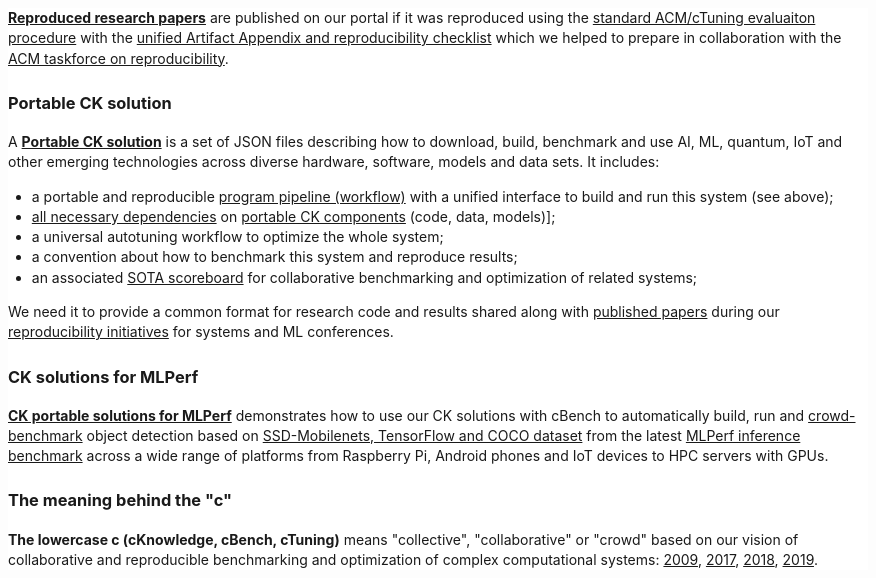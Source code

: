 **[Reproduced research papers](https://cKnowledge.io/reproduced-papers)** are published on our portal
if it was reproduced using the [standard ACM/cTuning evaluaiton procedure](https://cTuning.org/ae) 
with the [unified Artifact Appendix and reproducibility checklist](https://ctuning.org/ae/submission_extra.html)
which we helped to prepare in collaboration with the [ACM taskforce on reproducibility](https://www.acm.org/publications/task-force-on-data-software-and-reproducibility).

### Portable CK solution

A **[Portable CK solution](https://cKnowledge.io/c/solution)** is a set of JSON files describing 
how to download, build, benchmark and use AI, ML, quantum, IoT and other emerging technologies
across diverse hardware, software, models and data sets. It includes:

* a portable and reproducible [program pipeline (workflow)](https://cKnowledge.io/programs) with a unified interface to build and run this system (see above);
* [all necessary dependencies](https://cknowledge.io/solution/demo-obj-detection-coco-tf-cpu-benchmark-linux-portable-workflows/#dependencies) 
  on [portable CK components](https://cKnowledge.io/browse) (code, data, models)];
* a universal autotuning workflow to optimize the whole system;
* a convention about how to benchmark this system and reproduce results;
* an associated [SOTA scoreboard](https://cKnowledge.io/results) for collaborative benchmarking and optimization of related systems; 

We need it to provide a common format for research code and results 
shared along with [published papers](https://cknowledge.io/papers) 
during our [reproducibility initiatives](https://cknowledge.io/events)
for systems and ML conferences. 

### CK solutions for MLPerf

**[CK portable solutions for MLPerf](https://cKnowledge.io/c/solution/demo-obj-detection-coco-tf-cpu-benchmark-linux-portable-workflows/)** 
demonstrates how to use our CK solutions with cBench 
to automatically build, run and [crowd-benchmark](https://cKnowledge.io/result/sota-mlperf-object-detection-v0.5-crowd-benchmarking/) 
object detection based on [SSD-Mobilenets, TensorFlow and COCO dataset](https://cKnowledge.io/solution/demo-obj-detection-coco-tf-cpu-benchmark-linux-portable-workflows/#dependencies)
from the latest [MLPerf inference benchmark](https://mlperf.org) across a wide range of platforms 
from Raspberry Pi, Android phones and IoT devices to HPC servers with GPUs.


### The meaning behind the "c"

**The lowercase c (cKnowledge, cBench, cTuning)** means "collective", "collaborative" or "crowd" based on our vision
of collaborative and reproducible benchmarking and optimization of complex computational systems:
[2009]( https://en.wikipedia.org/wiki/Collective_Tuning_Initiative ),
[2017]( https://www.slideshare.net/GrigoriFursin/enabling-open-and-reproducible-computer-systems-research-the-good-the-bad-and-the-ugly ),
[2018]( https://cknowledge.io/c/report/rpi3-crowd-tuning-2017-interactive ),
[2019]( https://doi.org/10.5281/zenodo.2556147 ).
